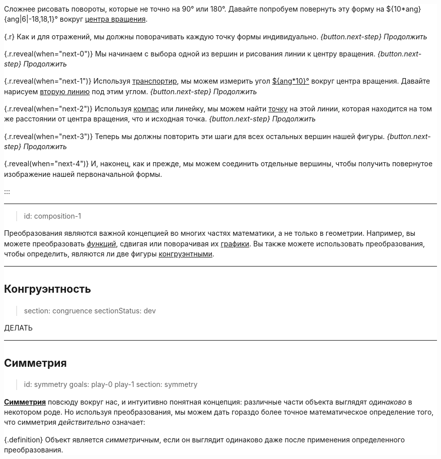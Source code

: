 Сложнее рисовать повороты, которые не точно на 90° или 180°. Давайте попробуем повернуть эту форму на ${10*ang}{ang|6|-18,18,1}° вокруг [центра вращения](target:rot).

{.r} Как и для отражений, мы должны поворачивать каждую точку формы индивидуально. _{button.next-step} Продолжить_

{.r.reveal(when="next-0")} Мы начинаем с выбора одной из вершин и рисования линии к центру вращения. _{button.next-step} Продолжить_

{.r.reveal(when="next-1")} Используя [транспортир](target:protractor), мы можем измерить угол [${ang*10}°](target:angle) вокруг центра вращения. Давайте нарисуем [вторую линию](target:l2) под этим углом. _{button.next-step} Продолжить_

{.r.reveal(when="next-2")} Используя [компас](target:compass) или линейку, мы можем найти [точку](target:a1) на этой линии, которая находится на том же расстоянии от центра вращения, что и исходная точка. _{button.next-step} Продолжить_

{.r.reveal(when="next-3")} Теперь мы должны повторить эти шаги для всех остальных вершин нашей фигуры. _{button.next-step} Продолжить_

{.reveal(when="next-4")} И, наконец, как и прежде, мы можем соединить отдельные вершины, чтобы получить повернутое изображение нашей первоначальной формы.

:::

---

> id: composition-1

Преобразования являются важной концепцией во многих частях математики, а не только в геометрии. Например, вы можете преобразовать [_функций_](gloss:function), сдвигая или поворачивая их [графики](gloss:function-graph). Вы также можете использовать преобразования, чтобы определить, являются ли две фигуры [конгруэнтными](gloss:congruent).

---

## Конгруэнтность

> section: congruence
> sectionStatus: dev

ДЕЛАТЬ

---

## Симметрия

> id: symmetry
> goals: play-0 play-1
> section: symmetry

[__Симметрия__](gloss:symmetry) повсюду вокруг нас, и интуитивно понятная концепция: различные части объекта выглядят _одинаково_ в некотором роде. Но используя преобразования, мы можем дать гораздо более точное математическое определение того, что симметрия _действительно_ означает:

{.definition} Объект является _симметричным_, если он выглядит одинаково даже после применения определенного преобразования.
